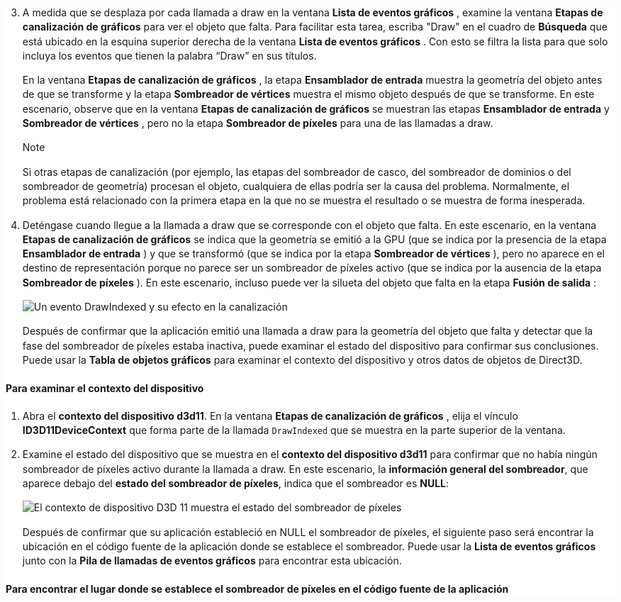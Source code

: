 3. A medida que se desplaza por cada llamada a draw en la ventana **Lista de eventos gráficos** , examine la ventana **Etapas de canalización de gráficos** para ver el objeto que falta. Para facilitar esta tarea, escriba "Draw" en el cuadro de **Búsqueda** que está ubicado en la esquina superior derecha de la ventana **Lista de eventos gráficos** . Con esto se filtra la lista para que solo incluya los eventos que tienen la palabra “Draw” en sus títulos.  
  
    En la ventana **Etapas de canalización de gráficos** , la etapa **Ensamblador de entrada** muestra la geometría del objeto antes de que se transforme y la etapa **Sombreador de vértices** muestra el mismo objeto después de que se transforme. En este escenario, observe que en la ventana **Etapas de canalización de gráficos** se muestran las etapas **Ensamblador de entrada** y  **Sombreador de vértices** , pero no la etapa **Sombreador de píxeles** para una de las llamadas a draw.  
  
   > [!NOTE]
   > Si otras etapas de canalización (por ejemplo, las etapas del sombreador de casco, del sombreador de dominios o del sombreador de geometría) procesan el objeto, cualquiera de ellas podría ser la causa del problema. Normalmente, el problema está relacionado con la primera etapa en la que no se muestra el resultado o se muestra de forma inesperada.  
  
4. Deténgase cuando llegue a la llamada a draw que se corresponde con el objeto que falta. En este escenario, en la ventana **Etapas de canalización de gráficos** se indica que la geometría se emitió a la GPU (que se indica por la presencia de la etapa **Ensamblador de entrada** ) y que se transformó (que se indica por la etapa **Sombreador de vértices** ), pero no aparece en el destino de representación porque no parece ser un sombreador de píxeles activo (que se indica por la ausencia de la etapa **Sombreador de píxeles** ). En este escenario, incluso puede ver la silueta del objeto que falta en la etapa **Fusión de salida** :  
  
    ![Un evento DrawIndexed y su efecto en la canalización](../debugger/media/gfx-diag-demo-misconfigured-pipeline-step-2.png "gfx_diag_demo_misconfigured_pipeline_step_2")  
  
   Después de confirmar que la aplicación emitió una llamada a draw para la geometría del objeto que falta y detectar que la fase del sombreador de píxeles estaba inactiva, puede examinar el estado del dispositivo para confirmar sus conclusiones. Puede usar la **Tabla de objetos gráficos** para examinar el contexto del dispositivo y otros datos de objetos de Direct3D.  
  
#### <a name="to-examine-device-context"></a>Para examinar el contexto del dispositivo  
  
1. Abra el **contexto del dispositivo d3d11**. En la ventana **Etapas de canalización de gráficos** , elija el vínculo **ID3D11DeviceContext** que forma parte de la llamada `DrawIndexed` que se muestra en la parte superior de la ventana.  
  
2. Examine el estado del dispositivo que se muestra en el **contexto del dispositivo d3d11** para confirmar que no había ningún sombreador de píxeles activo durante la llamada a draw. En este escenario, la **información general del sombreador**, que aparece debajo del **estado del sombreador de píxeles**, indica que el sombreador es **NULL**:  
  
    ![El contexto de dispositivo D3D 11 muestra el estado del sombreador de píxeles](../debugger/media/gfx-diag-demo-misconfigured-pipeline-step-4.png "gfx_diag_demo_misconfigured_pipeline_step_4")  
  
   Después de confirmar que su aplicación estableció en NULL el sombreador de píxeles, el siguiente paso será encontrar la ubicación en el código fuente de la aplicación donde se establece el sombreador. Puede usar la **Lista de eventos gráficos** junto con la **Pila de llamadas de eventos gráficos** para encontrar esta ubicación.  
  
#### <a name="to-find-where-the-pixel-shader-is-set-in-your-apps-source-code"></a>Para encontrar el lugar donde se establece el sombreador de píxeles en el código fuente de la aplicación  
  